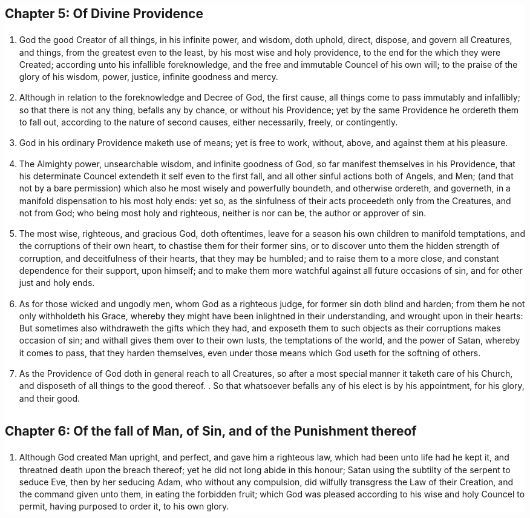 ## Chapter 5: Of Divine Providence

1. God the good Creator of all things, in his infinite power, and wisdom, doth uphold, direct, dispose, and govern all Creatures, and things, from the greatest even to the least, by his most wise and holy providence, to the end for the which they were Created; according unto his infallible foreknowledge, and the free and immutable Councel of his own will; to the praise of the glory of his wisdom, power, justice, infinite goodness and mercy.

2. Although in relation to the foreknowledge and Decree of God, the first cause, all things come to pass immutably and infallibly; so that there is not any thing, befalls any by chance, or without his Providence; yet by the same Providence he ordereth them to fall out, according to the nature of second causes, either necessarily, freely, or contingently.

3. God in his ordinary Providence maketh use of means; yet is free to work, without, above, and against them at his pleasure.

4. The Almighty power, unsearchable wisdom, and infinite goodness of God, so far manifest themselves in his Providence, that his determinate Councel extendeth it self even to the first fall, and all other sinful actions both of Angels, and Men; (and that not by a bare permission) which also he most wisely and powerfully boundeth, and otherwise ordereth, and governeth, in a manifold dispensation to his most holy ends: yet so, as the sinfulness of their acts proceedeth only from the Creatures, and not from God; who being most holy and righteous, neither is nor can be, the author or approver of sin.

5. The most wise, righteous, and gracious God, doth oftentimes, leave for a season his own children to manifold temptations, and the corruptions of their own heart, to chastise them for their former sins, or to discover unto them the hidden strength of corruption, and deceitfulness of their hearts, that they may be humbled; and to raise them to a more close, and constant dependence for their support, upon himself; and to make them more watchful against all future occasions of sin, and for other just and holy ends.

6. As for those wicked and ungodly men, whom God as a righteous judge, for former sin doth blind and harden; from them he not only withholdeth his Grace, whereby they might have been inlightned in their understanding, and wrought upon in their hearts: But sometimes also withdraweth the gifts which they had, and exposeth them to such objects as their corruptions makes occasion of sin; and withall gives them over to their own lusts, the temptations of the world, and the power of Satan, whereby it comes to pass, that they harden themselves, even under those means which God useth for the softning of others.

7. As the Providence of God doth in general reach to all Creatures, so after a most special manner it taketh care of his Church, and disposeth of all things to the good thereof.
. So that whatsoever befalls any of his elect is by his appointment, for his glory, and their good.

## Chapter 6: Of the fall of Man, of Sin, and of the Punishment thereof

1. Although God created Man upright, and perfect, and gave him a righteous law, which had been unto life had he kept it, and threatned death upon the breach thereof; yet he did not long abide in this honour; Satan using the subtilty of the serpent to seduce Eve, then by her seducing Adam, who without any compulsion, did wilfully transgress the Law of their Creation, and the command given unto them, in eating the forbidden fruit; which God was pleased according to his wise and holy Councel to permit, having purposed to order it, to his own glory.
